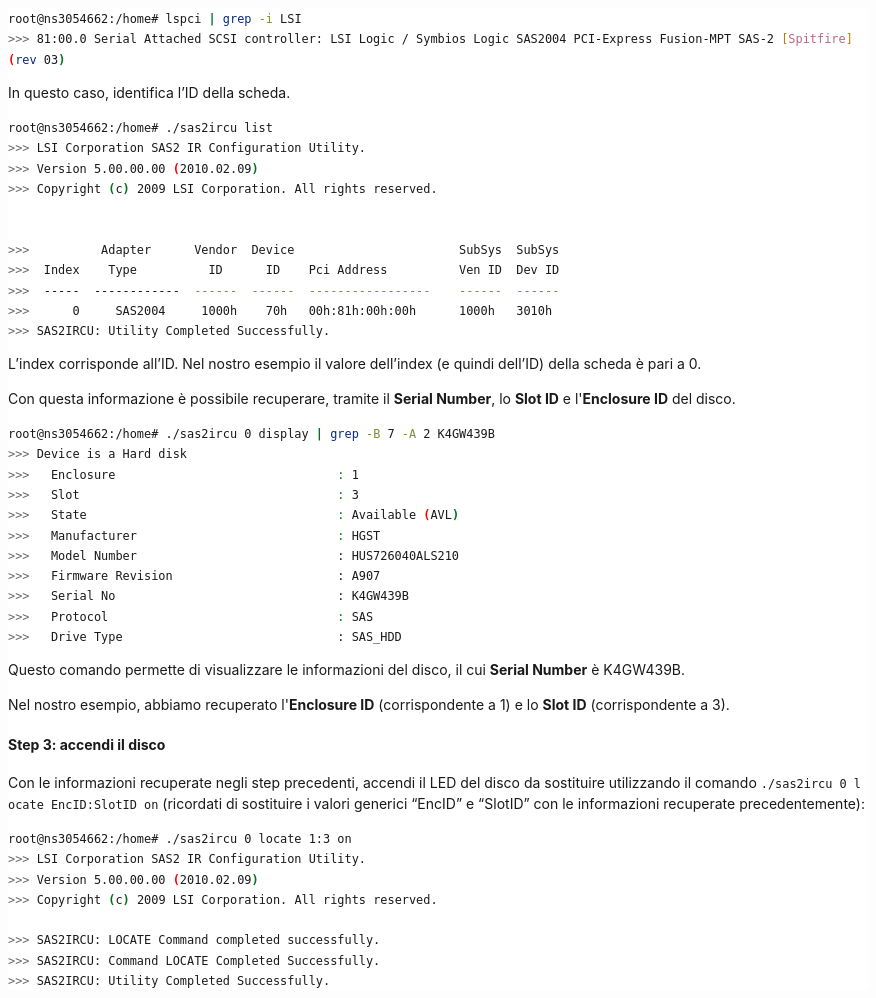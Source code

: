 ```sh
root@ns3054662:/home# lspci | grep -i LSI
>>> 81:00.0 Serial Attached SCSI controller: LSI Logic / Symbios Logic SAS2004 PCI-Express Fusion-MPT SAS-2 [Spitfire] (rev 03)
```

In questo caso, identifica l’ID della scheda.

```sh
root@ns3054662:/home# ./sas2ircu list
>>> LSI Corporation SAS2 IR Configuration Utility.
>>> Version 5.00.00.00 (2010.02.09)
>>> Copyright (c) 2009 LSI Corporation. All rights reserved.


>>>          Adapter      Vendor  Device                       SubSys  SubSys
>>>  Index    Type          ID      ID    Pci Address          Ven ID  Dev ID
>>>  -----  ------------  ------  ------  -----------------    ------  ------
>>>      0     SAS2004     1000h    70h   00h:81h:00h:00h      1000h   3010h
>>> SAS2IRCU: Utility Completed Successfully.
```

L’index corrisponde all’ID. Nel nostro esempio il valore dell’index (e quindi dell’ID) della scheda è pari a  0.

Con questa informazione è possibile recuperare, tramite il **Serial Number**, lo **Slot ID** e l'**Enclosure ID** del disco.

```sh
root@ns3054662:/home# ./sas2ircu 0 display | grep -B 7 -A 2 K4GW439B
>>> Device is a Hard disk
>>>   Enclosure                               : 1
>>>   Slot                                    : 3
>>>   State                                   : Available (AVL)
>>>   Manufacturer                            : HGST
>>>   Model Number                            : HUS726040ALS210
>>>   Firmware Revision                       : A907
>>>   Serial No                               : K4GW439B
>>>   Protocol                                : SAS
>>>   Drive Type                              : SAS_HDD
```

Questo comando permette di visualizzare le informazioni del disco, il cui **Serial Number** è K4GW439B.

Nel nostro esempio, abbiamo recuperato l'**Enclosure ID** (corrispondente a 1) e lo **Slot ID** (corrispondente a 3).

#### Step 3: accendi il disco

Con le informazioni recuperate negli step precedenti, accendi il LED del disco da sostituire utilizzando il comando `./sas2ircu 0 locate EncID:SlotID on` (ricordati di sostituire i valori generici “EncID” e “SlotID” con le informazioni recuperate precedentemente):

```sh
root@ns3054662:/home# ./sas2ircu 0 locate 1:3 on
>>> LSI Corporation SAS2 IR Configuration Utility.
>>> Version 5.00.00.00 (2010.02.09)
>>> Copyright (c) 2009 LSI Corporation. All rights reserved.

>>> SAS2IRCU: LOCATE Command completed successfully.
>>> SAS2IRCU: Command LOCATE Completed Successfully.
>>> SAS2IRCU: Utility Completed Successfully.
```
